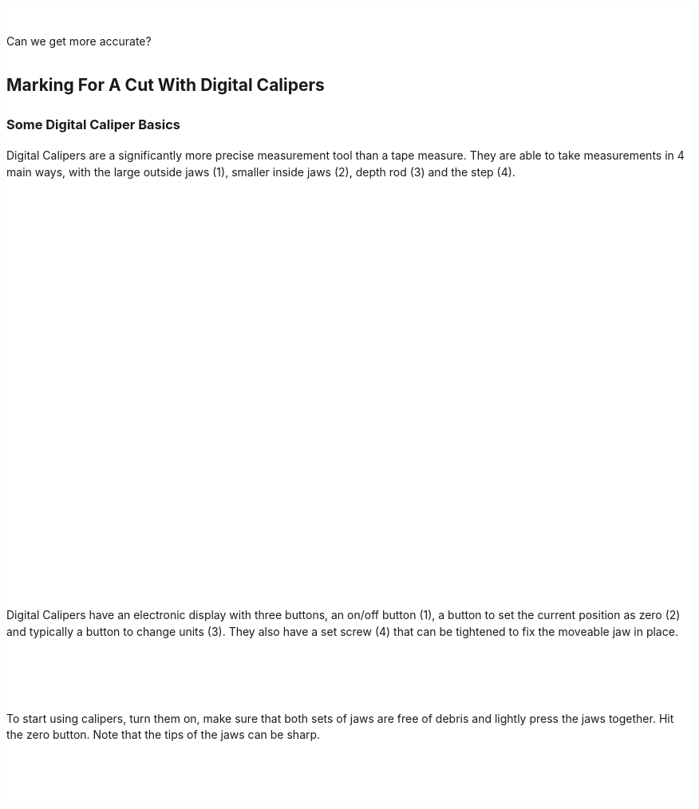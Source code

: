 <br/>

Can we get more accurate?

## Marking For A Cut With Digital Calipers

### Some Digital Caliper Basics

Digital Calipers are a significantly more precise measurement tool than a tape measure. They are able to take measurements in 4 main ways, with the large outside jaws (1), smaller inside jaws (2), depth rod (3) and the step (4).

<br/>
<div style={{overflow: 'hidden', float: 'left', display: 'inline-block', margin: '0.00px 0.00px'}}><span style={{overflow: 'hidden', display: 'inline-block', margin: '0.00px 0.00px', border: '0.00px solid #000000', transform: 'rotate(0.00rad) translateZ(0px)',  width: '349.50px', height: '244.76px'}}><Image img={require("/static/media/mechanical/measurement/image_8.jpg")} style={{ width: '349.50px', height: '244.76px', marginLeft: '0.00px', marginTop: '0.00px', transform: 'rotate(0.00rad) translateZ(0px)', maxWidth: "none"}}></Image></span></div>

<div style={{overflow: 'hidden', float: 'right', display: 'inline-block', margin: '0.00px 0.00px'}}><span style={{float: 'left', overflow: 'hidden', display: 'inline-block', margin: '0.00px 0.00px', border: '0.00px solid #000000', transform: 'rotate(0.00rad) translateZ(0px)',  width: '252.79px', height: '138.50px'}}><Image img={require("/static/media/mechanical/measurement/image_9.jpg")} style={{ width: '343.61px', height: '164.13px', marginLeft: '-90.83px', marginTop: '-25.63px', transform: 'rotate(0.00rad) translateZ(0px)', maxWidth: "none"}}></Image></span></div>

<div style={{overflow: 'hidden', float: 'right', display: 'inline-block', margin: '0.00px 0.00px'}}><span style={{float: 'right', overflow: 'hidden', display: 'inline-block', margin: '0.00px 0.00px', border: '0.00px solid #000000', transform: 'rotate(0.00rad) translateZ(0px)',  width: '253.00px', height: '231.12px'}}><Image img={require("/static/media/mechanical/measurement/image_10.jpg")} style={{ width: '356.83px', height: '231.12px', marginLeft: '-10.46px', marginTop: '0.00px', transform: 'rotate(0.00rad) translateZ(0px)', maxWidth: "none"}}></Image></span></div>
<br/><br/><br/><br/><br/><br/><br/><br/><br/><br/><br/><br/><br/><br/><br/><br/><br/><br/><br/><br/><br/>

Digital Calipers have an electronic display with three buttons, an on/off button (1), a button to set the current position as zero (2) and typically a button to change units (3). They also have a set screw (4) that can be tightened to fix the moveable jaw in place.

<br/>
<div style={{ textAlign: 'center'}}><div style={{overflow: 'hidden', display: 'inline-block', margin: '0.00px 0.00px'}}><span style={{overflow: 'hidden', display: 'inline-block', margin: '0.00px 0.00px', border: '0.00px solid #000000', transform: 'rotate(0.00rad) translateZ(0px)',  width: '606.50px', height: '351.85px'}}><Image img={require("/static/media/mechanical/measurement/image_11.jpg")} style={{ width: '606.50px', height: '388.78px', marginLeft: '0.00px', marginTop: '-18.47px', transform: 'rotate(0.00rad) translateZ(0px)', maxWidth: "none"}}></Image></span></div></div>
<br/>

To start using calipers, turn them on, make sure that both sets of jaws are free of debris and lightly press the jaws together. Hit the zero button. Note that the tips of the jaws can be sharp.

<br/>
<div style={{ textAlign: 'center'}}><div style={{overflow: 'hidden', display: 'inline-block', margin: '0.00px 0.00px'}}><span style={{overflow: 'hidden', display: 'inline-block', margin: '0.00px 0.00px', border: '0.00px solid #000000', transform: 'rotate(0.00rad) translateZ(0px)',  width: '350.00px', height: '305.00px'}}><Image img={require("/static/media/mechanical/measurement/image_12.jpg")} style={{ width: '407.00px', height: '724.00px', marginLeft: '0.00px', marginTop: '-189.00px', transform: 'rotate(0.00rad) translateZ(0px)', maxWidth: "none"}}></Image></span></div></div>
<br/>
